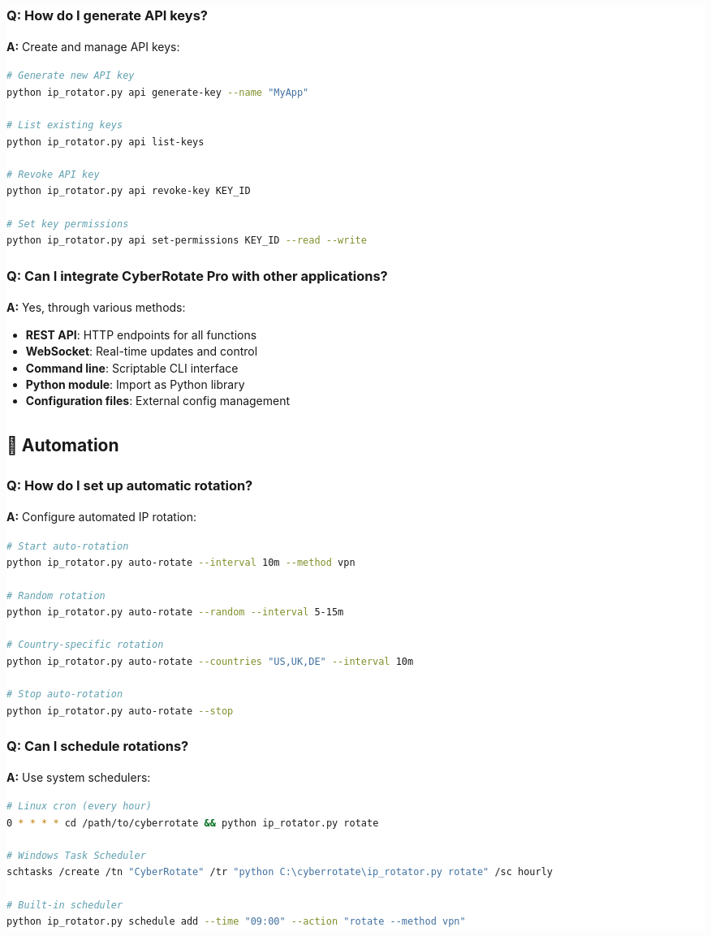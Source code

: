 ### Q: How do I generate API keys?
**A:** Create and manage API keys:
```bash
# Generate new API key
python ip_rotator.py api generate-key --name "MyApp"

# List existing keys
python ip_rotator.py api list-keys

# Revoke API key
python ip_rotator.py api revoke-key KEY_ID

# Set key permissions
python ip_rotator.py api set-permissions KEY_ID --read --write
```

### Q: Can I integrate CyberRotate Pro with other applications?
**A:** Yes, through various methods:
- **REST API**: HTTP endpoints for all functions
- **WebSocket**: Real-time updates and control
- **Command line**: Scriptable CLI interface
- **Python module**: Import as Python library
- **Configuration files**: External config management

## 🔄 Automation

### Q: How do I set up automatic rotation?
**A:** Configure automated IP rotation:
```bash
# Start auto-rotation
python ip_rotator.py auto-rotate --interval 10m --method vpn

# Random rotation
python ip_rotator.py auto-rotate --random --interval 5-15m

# Country-specific rotation
python ip_rotator.py auto-rotate --countries "US,UK,DE" --interval 10m

# Stop auto-rotation
python ip_rotator.py auto-rotate --stop
```

### Q: Can I schedule rotations?
**A:** Use system schedulers:
```bash
# Linux cron (every hour)
0 * * * * cd /path/to/cyberrotate && python ip_rotator.py rotate

# Windows Task Scheduler
schtasks /create /tn "CyberRotate" /tr "python C:\cyberrotate\ip_rotator.py rotate" /sc hourly

# Built-in scheduler
python ip_rotator.py schedule add --time "09:00" --action "rotate --method vpn"
```
